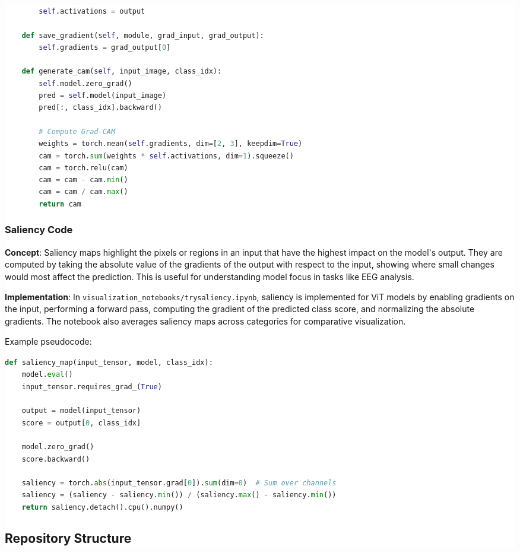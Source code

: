 ```python
        self.activations = output
    
    def save_gradient(self, module, grad_input, grad_output):
        self.gradients = grad_output[0]
    
    def generate_cam(self, input_image, class_idx):
        self.model.zero_grad()
        pred = self.model(input_image)
        pred[:, class_idx].backward()
        
        # Compute Grad-CAM
        weights = torch.mean(self.gradients, dim=[2, 3], keepdim=True)
        cam = torch.sum(weights * self.activations, dim=1).squeeze()
        cam = torch.relu(cam)
        cam = cam - cam.min()
        cam = cam / cam.max()
        return cam
```

### Saliency Code
**Concept**: Saliency maps highlight the pixels or regions in an input that have the highest impact on the model's output. They are computed by taking the absolute value of the gradients of the output with respect to the input, showing where small changes would most affect the prediction. This is useful for understanding model focus in tasks like EEG analysis.

**Implementation**: In `visualization_notebooks/trysaliency.ipynb`, saliency is implemented for ViT models by enabling gradients on the input, performing a forward pass, computing the gradient of the predicted class score, and normalizing the absolute gradients. The notebook also averages saliency maps across categories for comparative visualization.

Example pseudocode:
```python
def saliency_map(input_tensor, model, class_idx):
    model.eval()
    input_tensor.requires_grad_(True)
    
    output = model(input_tensor)
    score = output[0, class_idx]
    
    model.zero_grad()
    score.backward()
    
    saliency = torch.abs(input_tensor.grad[0]).sum(dim=0)  # Sum over channels
    saliency = (saliency - saliency.min()) / (saliency.max() - saliency.min())
    return saliency.detach().cpu().numpy()
```

## Repository Structure